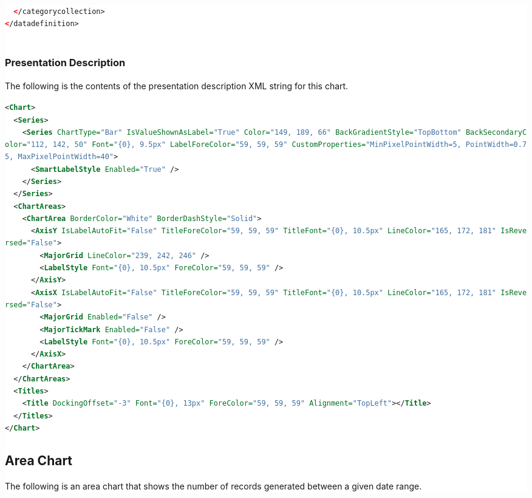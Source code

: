 ```xml  
  </categorycollection>  
</datadefinition>  
  
```  
  
### Presentation Description  
 The following is the contents of the presentation description XML string for this chart.  
  
```xml  
<Chart>  
  <Series>  
    <Series ChartType="Bar" IsValueShownAsLabel="True" Color="149, 189, 66" BackGradientStyle="TopBottom" BackSecondaryColor="112, 142, 50" Font="{0}, 9.5px" LabelForeColor="59, 59, 59" CustomProperties="MinPixelPointWidth=5, PointWidth=0.75, MaxPixelPointWidth=40">  
      <SmartLabelStyle Enabled="True" />  
    </Series>  
  </Series>  
  <ChartAreas>  
    <ChartArea BorderColor="White" BorderDashStyle="Solid">  
      <AxisY IsLabelAutoFit="False" TitleForeColor="59, 59, 59" TitleFont="{0}, 10.5px" LineColor="165, 172, 181" IsReversed="False">  
        <MajorGrid LineColor="239, 242, 246" />  
        <LabelStyle Font="{0}, 10.5px" ForeColor="59, 59, 59" />  
      </AxisY>  
      <AxisX IsLabelAutoFit="False" TitleForeColor="59, 59, 59" TitleFont="{0}, 10.5px" LineColor="165, 172, 181" IsReversed="False">  
        <MajorGrid Enabled="False" />  
        <MajorTickMark Enabled="False" />  
        <LabelStyle Font="{0}, 10.5px" ForeColor="59, 59, 59" />  
      </AxisX>  
    </ChartArea>  
  </ChartAreas>  
  <Titles>  
    <Title DockingOffset="-3" Font="{0}, 13px" ForeColor="59, 59, 59" Alignment="TopLeft"></Title>  
  </Titles>  
</Chart>  
```  
  
<a name="AreaChart"></a>   
## Area Chart  
 The following is an area chart that shows the number of records generated between a given date range.  
  